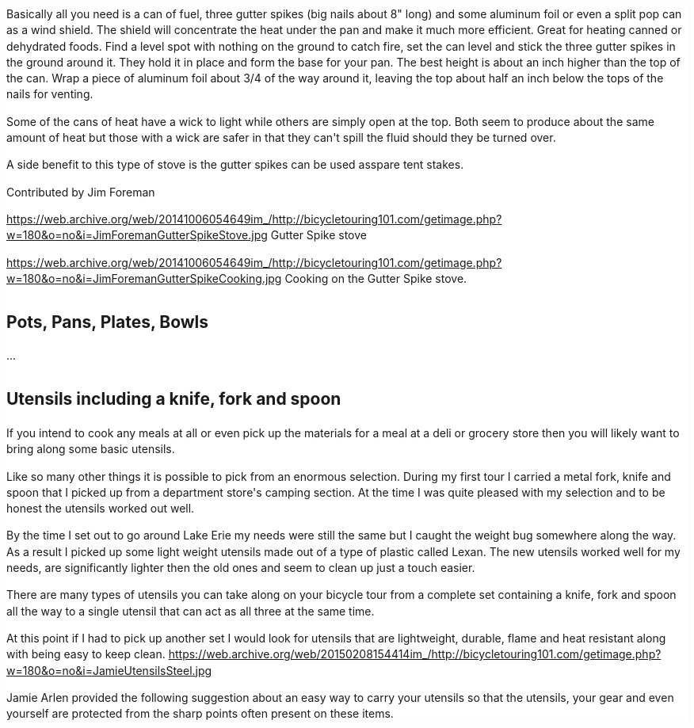 Basically all you need is a can of fuel, three gutter spikes (big nails about 8" long) and some aluminum foil or even a split pop can as a wind shield. The shield will concentrate the heat under the pan and make it much more efficient. Great for heating canned or dehydrated foods. Find a level spot with nothing on the ground to catch fire, set the can level and stick the three gutter spikes in the ground around it. They hold it in place and form the base for your pan. The best height is about an inch higher than the top of the can. Wrap a piece of aluminum foil about 3/4 of the way around it, leaving the top about half an inch below the tops of the nails for venting.

Some of the cans of heat have a wick to light while others are simply open at the top. Both seem to produce about the same amount of heat but those with a wick are safer in that they can't spill the fluid should they be turned over.

A side benefit to this type of stove is the gutter spikes can be used asspare tent stakes.

Contributed by Jim Foreman 

https://web.archive.org/web/20141006054649im_/http://bicycletouring101.com/getimage.php?w=180&o=no&i=JimForemanGutterSpikeStove.jpg
Gutter Spike stove


https://web.archive.org/web/20141006054649im_/http://bicycletouring101.com/getimage.php?w=180&o=no&i=JimForemanGutterSpikeCooking.jpg
Cooking on the Gutter Spike stove.

## Pots, Pans, Plates, Bowls
...


## Utensils including a knife, fork and spoon
If you intend to cook any meals at all or even pick up the materials for a meal at a deli or grocery store then you will likely want to bring along some basic utensils.

Like so many other things it is possible to pick from an enormous selection. During my first tour I carried a metal fork, knife and spoon that I picked up from a department store's camping section. At the time I was quite pleased with my selection and to be honest the utensils worked out well.

By the time I set out to go around Lake Erie my needs were still the same but I caught the weight bug somewhere along the way. As a result I picked up some light weight utensils made out of a type of plastic called Lexan. The new utensils worked well for my needs, are significantly lighter then the old ones and seem to clean up just a touch easier.

There are many types of utensils you can take along on your bicycle tour from a complete set containing a knife, fork and spoon all the way to a single utensil that can act as all three at the same time.

At this point if I had to pick up another set I would look for utensils that are lightweight, durable, flame and heat resistant along with being easy to keep clean.
https://web.archive.org/web/20150208154414im_/http://bicycletouring101.com/getimage.php?w=180&o=no&i=JamieUtensilsSteel.jpg


Jamie Arlen provided the following suggestion about an easy way to carry your utensils so that the utensils, your gear and even yourself are protected from the sharp points often present on these items.
